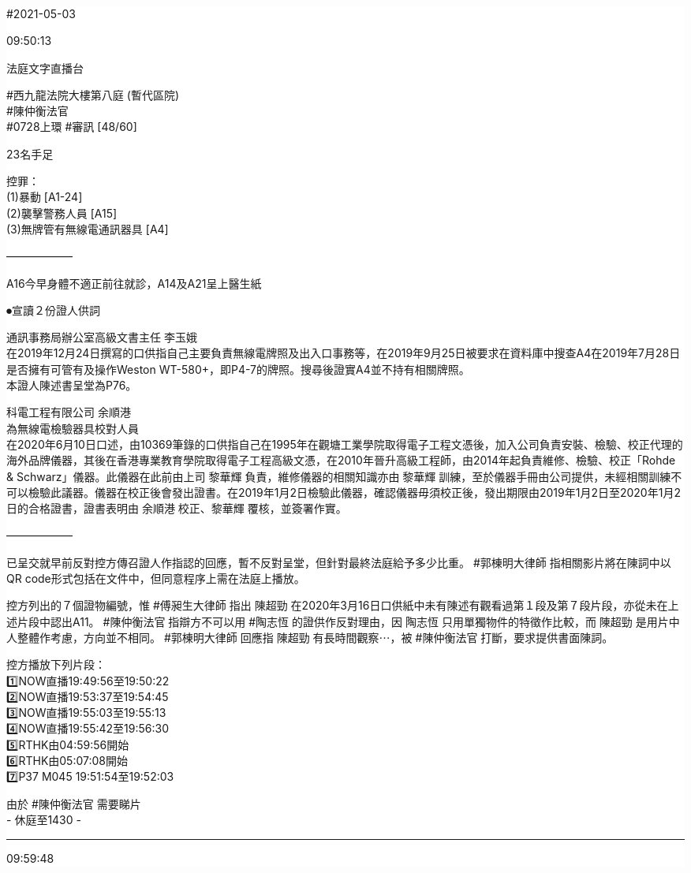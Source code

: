#2021-05-03


09:50:13

法庭文字直播台

\#西九龍法院大樓第八庭 (暫代區院)  
\#陳仲衡法官  
\#0728上環 \#審訊 \[48/60\]  
  
23名手足  
  
控罪：  
(1)暴動 \[A1-24\]  
(2)襲擊警務人員 \[A15\]  
(3)無牌管有無線電通訊器具 \[A4\]  
  
——————  
  
A16今早身體不適正前往就診，A14及A21呈上醫生紙  
  
⏺宣讀２份證人供詞  
  
通訊事務局辦公室高級文書主任 李玉娥  
在2019年12月24日撰寫的口供指自己主要負責無線電牌照及出入口事務等，在2019年9月25日被要求在資料庫中搜查A4在2019年7月28日是否擁有可管有及操作Weston WT-580+，即P4-7的牌照。搜尋後證實A4並不持有相關牌照。  
本證人陳述書呈堂為P76。  
  
科電工程有限公司 余順港  
為無線電檢驗器具校對人員  
在2020年6月10日口述，由10369筆錄的口供指自己在1995年在觀塘工業學院取得電子工程文憑後，加入公司負責安裝、檢驗、校正代理的海外品牌儀器，其後在香港專業教育學院取得電子工程高級文憑，在2010年晉升高級工程師，由2014年起負責維修、檢驗、校正「Rohde & Schwarz」儀器。此儀器在此前由上司 黎華輝 負責，維修儀器的相關知識亦由 黎華輝 訓練，至於儀器手冊由公司提供，未經相關訓練不可以檢驗此議器。儀器在校正後會發出證書。在2019年1月2日檢驗此儀器，確認儀器毋須校正後，發出期限由2019年1月2日至2020年1月2日的合格證書，證書表明由 余順港 校正、黎華輝 覆核，並簽署作實。  
  
——————  
  
已呈交就早前反對控方傳召證人作指認的回應，暫不反對呈堂，但針對最終法庭給予多少比重。 \#郭棟明大律師 指相關影片將在陳詞中以QR code形式包括在文件中，但同意程序上需在法庭上播放。  
  
控方列出的７個證物編號，惟 \#傅昶生大律師 指出 陳超勁 在2020年3月16日口供紙中未有陳述有觀看過第１段及第７段片段，亦從未在上述片段中認出A11。 \#陳仲衡法官 指辯方不可以用 \#陶志恆 的證供作反對理由，因 陶志恆 只用單獨物件的特徵作比較，而 陳超勁 是用片中人整體作考慮，方向並不相同。 \#郭棟明大律師 回應指 陳超勁 有長時間觀察⋯，被 \#陳仲衡法官 打斷，要求提供書面陳詞。  
  
控方播放下列片段：  
1️⃣NOW直播19:49:56至19:50:22  
2️⃣NOW直播19:53:37至19:54:45  
3️⃣NOW直播19:55:03至19:55:13  
4️⃣NOW直播19:55:42至19:56:30  
5️⃣RTHK由04:59:56開始  
6️⃣RTHK由05:07:08開始  
7️⃣P37 M045 19:51:54至19:52:03  
  
由於 \#陳仲衡法官 需要睇片  
\- 休庭至1430 -

---
      
09:59:48
